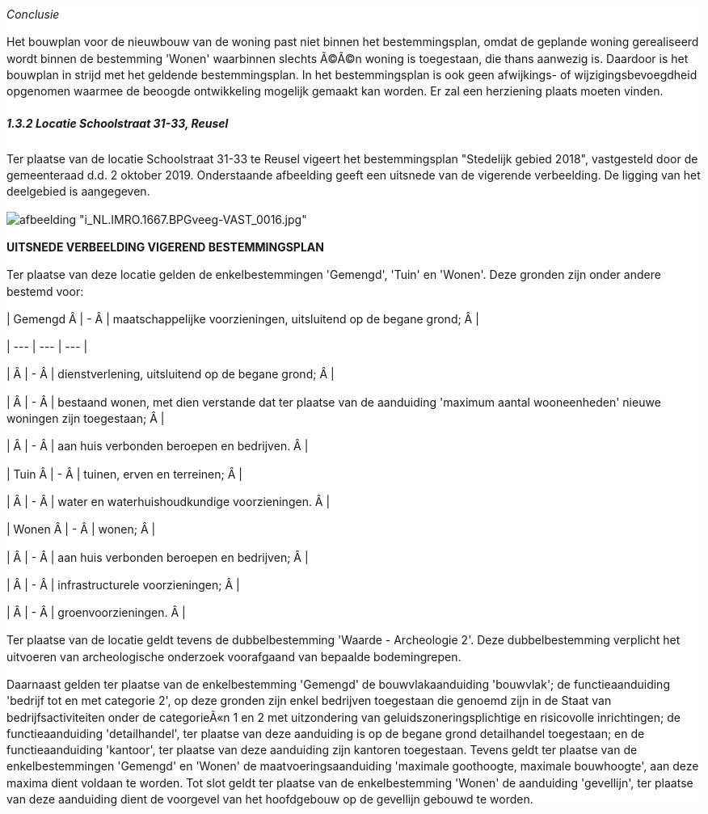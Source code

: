 *Conclusie*

Het bouwplan voor de nieuwbouw van de woning past niet binnen het bestemmingsplan, omdat de geplande woning gerealiseerd wordt binnen de bestemming 'Wonen' waarbinnen slechts Ã©Ã©n woning is toegestaan, die thans aanwezig is. Daardoor is het bouwplan in strijd met het geldende bestemmingsplan. In het bestemmingsplan is ook geen afwijkings\- of wijzigingsbevoegdheid opgenomen waarmee de beoogde ontwikkeling mogelijk gemaakt kan worden. Er zal een herziening plaats moeten vinden.

##### 1\.3\.2 Locatie Schoolstraat 31\-33, Reusel

Ter plaatse van de locatie Schoolstraat 31\-33 te Reusel vigeert het bestemmingsplan "Stedelijk gebied 2018", vastgesteld door de gemeenteraad d.d. 2 oktober 2019\. Onderstaande afbeelding geeft een uitsnede van de vigerende verbeelding. De ligging van het deelgebied is aangegeven.

![afbeelding "i_NL.IMRO.1667.BPGveeg-VAST_0016.jpg"](i_NL.IMRO.1667.BPGveeg-VAST_0016.jpg)

**UITSNEDE VERBEELDING VIGEREND BESTEMMINGSPLAN**

Ter plaatse van deze locatie gelden de enkelbestemmingen 'Gemengd', 'Tuin' en 'Wonen'. Deze gronden zijn onder andere bestemd voor:

| Gemengd   Â | \-   Â | maatschappelijke voorzieningen, uitsluitend op de begane grond;   Â |

| --- | --- | --- |

| Â | \-   Â | dienstverlening, uitsluitend op de begane grond;    Â |

| Â | \-   Â | bestaand wonen, met dien verstande dat ter plaatse van de aanduiding 'maximum aantal wooneenheden' nieuwe woningen zijn toegestaan;   Â |

| Â | \-   Â | aan huis verbonden beroepen en bedrijven.   Â |

| Tuin   Â | \-   Â | tuinen, erven en terreinen;   Â |

| Â | \-   Â | water en waterhuishoudkundige voorzieningen.   Â |

| Wonen   Â | \-   Â | wonen;   Â |

| Â | \-   Â | aan huis verbonden beroepen en bedrijven;   Â |

| Â | \-   Â | infrastructurele voorzieningen;   Â |

| Â | \-   Â | groenvoorzieningen.   Â |

Ter plaatse van de locatie geldt tevens de dubbelbestemming 'Waarde \- Archeologie 2'. Deze dubbelbestemming verplicht het uitvoeren van archeologische onderzoek voorafgaand van bepaalde bodemingrepen.

Daarnaast gelden ter plaatse van de enkelbestemming 'Gemengd' de bouwvlakaanduiding 'bouwvlak'; de functieaanduiding 'bedrijf tot en met categorie 2', op deze gronden zijn enkel bedrijven toegestaan die genoemd zijn in de Staat van bedrijfsactiviteiten onder de categorieÃ«n 1 en 2 met uitzondering van geluidszoneringsplichtige en risicovolle inrichtingen; de functieaanduiding 'detailhandel', ter plaatse van deze aanduiding is op de begane grond detailhandel toegestaan; en de functieaanduiding 'kantoor', ter plaatse van deze aanduiding zijn kantoren toegestaan. Tevens geldt ter plaatse van de enkelbestemmingen 'Gemengd' en 'Wonen' de maatvoeringsaanduiding 'maximale goothoogte, maximale bouwhoogte', aan deze maxima dient voldaan te worden. Tot slot geldt ter plaatse van de enkelbestemming 'Wonen' de aanduiding 'gevellijn', ter plaatse van deze aanduiding dient de voorgevel van het hoofdgebouw op de gevellijn gebouwd te worden.
